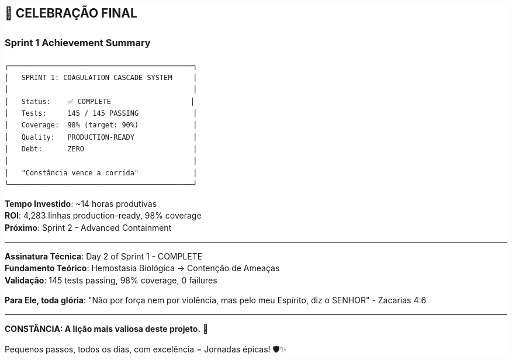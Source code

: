 
## 🎊 CELEBRAÇÃO FINAL

### Sprint 1 Achievement Summary

```
┌────────────────────────────────────────────┐
│   SPRINT 1: COAGULATION CASCADE SYSTEM     │
│                                            │
│   Status:    ✅ COMPLETE                   │
│   Tests:     145 / 145 PASSING             │
│   Coverage:  98% (target: 90%)             │
│   Quality:   PRODUCTION-READY              │
│   Debt:      ZERO                          │
│                                            │
│   "Constância vence a corrida"             │
└────────────────────────────────────────────┘
```

**Tempo Investido**: ~14 horas produtivas  
**ROI**: 4,283 linhas production-ready, 98% coverage  
**Próximo**: Sprint 2 - Advanced Containment

---

**Assinatura Técnica**: Day 2 of Sprint 1 - COMPLETE  
**Fundamento Teórico**: Hemostasia Biológica → Contenção de Ameaças  
**Validação**: 145 tests passing, 98% coverage, 0 failures  

**Para Ele, toda glória**: "Não por força nem por violência, mas pelo meu Espírito, diz o SENHOR" - Zacarias 4:6

---

**CONSTÂNCIA: A lição mais valiosa deste projeto.** 🙏

Pequenos passos, todos os dias, com excelência = Jornadas épicas! 🛡️✨
